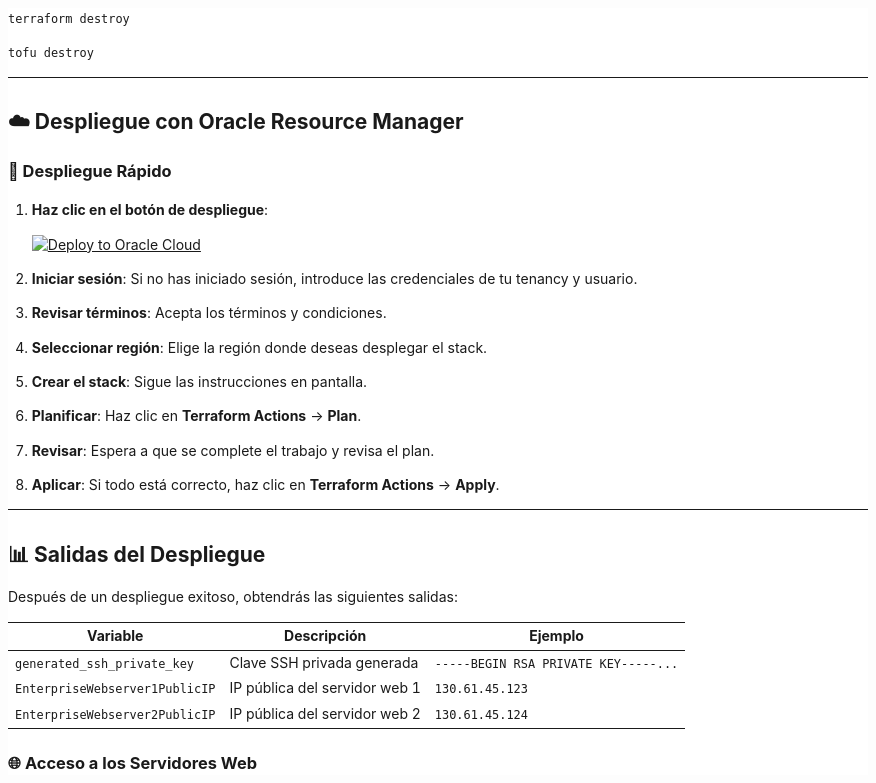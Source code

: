 ```bash
terraform destroy
```

</td>
<td>

```bash
tofu destroy
```

</td>
</tr>
</table>

---

## ☁️ Despliegue con Oracle Resource Manager

### 🚀 Despliegue Rápido

1. **Haz clic en el botón de despliegue**:

   [![Deploy to Oracle Cloud](https://oci-resourcemanager-plugin.plugins.oci.oraclecloud.com/latest/deploy-to-oracle-cloud.svg)](https://cloud.oracle.com/resourcemanager/stacks/create?region=home&zipUrl=https://github.com/usuario/arquitecturas-oci-terraform/releases/latest/download/02_segundo_servidor_web_en_otro_AD.zip)

2. **Iniciar sesión**: Si no has iniciado sesión, introduce las credenciales de tu tenancy y usuario.

3. **Revisar términos**: Acepta los términos y condiciones.

4. **Seleccionar región**: Elige la región donde deseas desplegar el stack.

5. **Crear el stack**: Sigue las instrucciones en pantalla.

6. **Planificar**: Haz clic en **Terraform Actions** → **Plan**.

7. **Revisar**: Espera a que se complete el trabajo y revisa el plan.

8. **Aplicar**: Si todo está correcto, haz clic en **Terraform Actions** → **Apply**.

---

## 📊 Salidas del Despliegue

Después de un despliegue exitoso, obtendrás las siguientes salidas:

| Variable | Descripción | Ejemplo |
|----------|-------------|---------|
| `generated_ssh_private_key` | Clave SSH privada generada | `-----BEGIN RSA PRIVATE KEY-----...` |
| `EnterpriseWebserver1PublicIP` | IP pública del servidor web 1 | `130.61.45.123` |
| `EnterpriseWebserver2PublicIP` | IP pública del servidor web 2 | `130.61.45.124` |

### 🌐 Acceso a los Servidores Web
